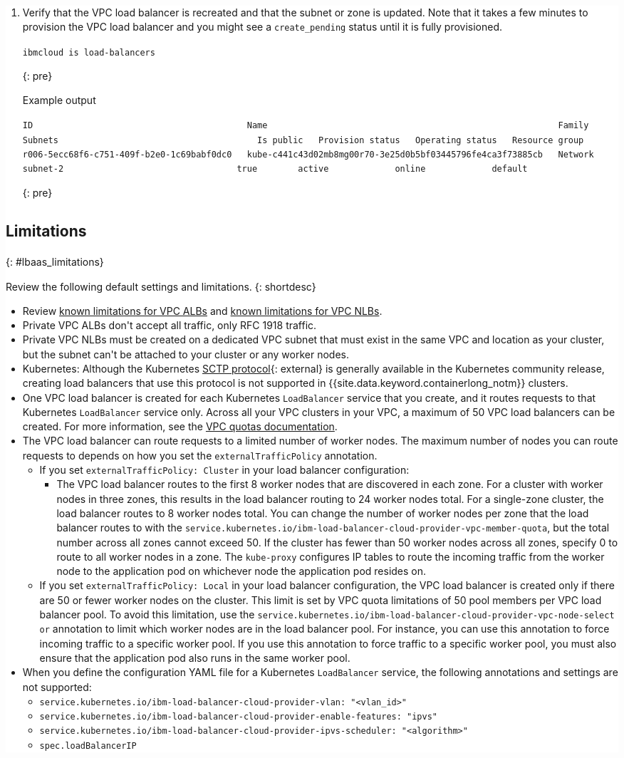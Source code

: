 
1. Verify that the VPC load balancer is recreated and that the subnet or zone is updated. Note that it takes a few minutes to provision the VPC load balancer and you might see a `create_pending` status until it is fully provisioned.

    ```sh
    ibmcloud is load-balancers
    ```
    {: pre}

    Example output

    ```sh
    ID                                          Name                                                         Family        Subnets                                       Is public   Provision status   Operating status   Resource group     
    r006-5ecc68f6-c751-409f-b2e0-1c69babf0dc0   kube-c441c43d02mb8mg00r70-3e25d0b5bf03445796fe4ca3f73885cb   Network       subnet-2                                  true        active             online             default  
    ```
    {: pre}


## Limitations
{: #lbaas_limitations}

Review the following default settings and limitations.
{: shortdesc}

* Review [known limitations for VPC ALBs](/docs/vpc?topic=vpc-lb-limitations) and [known limitations for VPC NLBs](/docs/vpc?topic=vpc-nlb-limitations).
* Private VPC ALBs don't accept all traffic, only RFC 1918 traffic.
* Private VPC NLBs must be created on a dedicated VPC subnet that must exist in the same VPC and location as your cluster, but the subnet can't be attached to your cluster or any worker nodes.
* Kubernetes: Although the Kubernetes [SCTP protocol](https://kubernetes.io/docs/concepts/services-networking/service/#sctp){: external} is generally available in the Kubernetes community release, creating load balancers that use this protocol is not supported in {{site.data.keyword.containerlong_notm}} clusters.
* One VPC load balancer is created for each Kubernetes `LoadBalancer` service that you create, and it routes requests to that Kubernetes `LoadBalancer` service only. Across all your VPC clusters in your VPC, a maximum of 50 VPC load balancers can be created. For more information, see the [VPC quotas documentation](/docs/vpc?topic=vpc-quotas).
* The VPC load balancer can route requests to a limited number of worker nodes. The maximum number of nodes you can route requests to depends on how you set the `externalTrafficPolicy` annotation. 
    * If you set `externalTrafficPolicy: Cluster` in your load balancer configuration:
        * The VPC load balancer routes to the first 8 worker nodes that are discovered in each zone. For a cluster with worker nodes in three zones, this results in the load balancer routing to 24 worker nodes total. For a single-zone cluster, the load balancer routes to 8 worker nodes total. You can change the number of worker nodes per zone that the load balancer routes to with the `service.kubernetes.io/ibm-load-balancer-cloud-provider-vpc-member-quota`, but the total number across all zones cannot exceed 50. If the cluster has fewer than 50 worker nodes across all zones, specify 0 to route to all worker nodes in a zone. The `kube-proxy` configures IP tables to route the incoming traffic from the worker node to the application pod on whichever node the application pod resides on. 
    * If you set `externalTrafficPolicy: Local` in your load balancer configuration, the VPC load balancer is created only if there are 50 or fewer worker nodes on the cluster. This limit is set by VPC quota limitations of 50 pool members per VPC load balancer pool. To avoid this limitation, use the `service.kubernetes.io/ibm-load-balancer-cloud-provider-vpc-node-selector` annotation to limit which worker nodes are in the load balancer pool. For instance, you can use this annotation to force incoming traffic to a specific worker pool. If you use this annotation to force traffic to a specific worker pool, you must also ensure that the application pod also runs in the same worker pool. 
* When you define the configuration YAML file for a Kubernetes `LoadBalancer` service, the following annotations and settings are not supported:
    * `service.kubernetes.io/ibm-load-balancer-cloud-provider-vlan: "<vlan_id>"`
    * `service.kubernetes.io/ibm-load-balancer-cloud-provider-enable-features: "ipvs"`
    * `service.kubernetes.io/ibm-load-balancer-cloud-provider-ipvs-scheduler: "<algorithm>"`
    * `spec.loadBalancerIP`